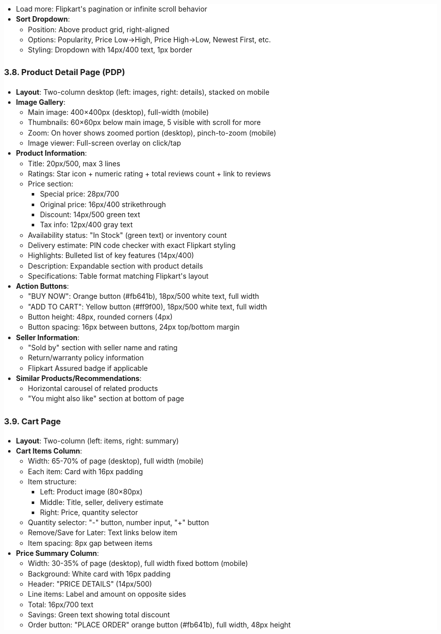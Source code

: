   - Load more: Flipkart's pagination or infinite scroll behavior
- **Sort Dropdown**:
  - Position: Above product grid, right-aligned
  - Options: Popularity, Price Low→High, Price High→Low, Newest First, etc.
  - Styling: Dropdown with 14px/400 text, 1px border

### 3.8. Product Detail Page (PDP)
- **Layout**: Two-column desktop (left: images, right: details), stacked on mobile
- **Image Gallery**:
  - Main image: 400×400px (desktop), full-width (mobile)
  - Thumbnails: 60×60px below main image, 5 visible with scroll for more
  - Zoom: On hover shows zoomed portion (desktop), pinch-to-zoom (mobile)
  - Image viewer: Full-screen overlay on click/tap
- **Product Information**:
  - Title: 20px/500, max 3 lines
  - Ratings: Star icon + numeric rating + total reviews count + link to reviews
  - Price section: 
    - Special price: 28px/700
    - Original price: 16px/400 strikethrough
    - Discount: 14px/500 green text
    - Tax info: 12px/400 gray text
  - Availability status: "In Stock" (green text) or inventory count
  - Delivery estimate: PIN code checker with exact Flipkart styling
  - Highlights: Bulleted list of key features (14px/400)
  - Description: Expandable section with product details
  - Specifications: Table format matching Flipkart's layout
- **Action Buttons**:
  - "BUY NOW": Orange button (#fb641b), 18px/500 white text, full width
  - "ADD TO CART": Yellow button (#ff9f00), 18px/500 white text, full width
  - Button height: 48px, rounded corners (4px)
  - Button spacing: 16px between buttons, 24px top/bottom margin
- **Seller Information**:
  - "Sold by" section with seller name and rating
  - Return/warranty policy information
  - Flipkart Assured badge if applicable
- **Similar Products/Recommendations**:
  - Horizontal carousel of related products
  - "You might also like" section at bottom of page

### 3.9. Cart Page
- **Layout**: Two-column (left: items, right: summary)
- **Cart Items Column**:
  - Width: 65-70% of page (desktop), full width (mobile)
  - Each item: Card with 16px padding
  - Item structure: 
    - Left: Product image (80×80px)
    - Middle: Title, seller, delivery estimate
    - Right: Price, quantity selector
  - Quantity selector: "-" button, number input, "+" button
  - Remove/Save for Later: Text links below item
  - Item spacing: 8px gap between items
- **Price Summary Column**:
  - Width: 30-35% of page (desktop), full width fixed bottom (mobile)
  - Background: White card with 16px padding
  - Header: "PRICE DETAILS" (14px/500)
  - Line items: Label and amount on opposite sides
  - Total: 16px/700 text
  - Savings: Green text showing total discount
  - Order button: "PLACE ORDER" orange button (#fb641b), full width, 48px height
